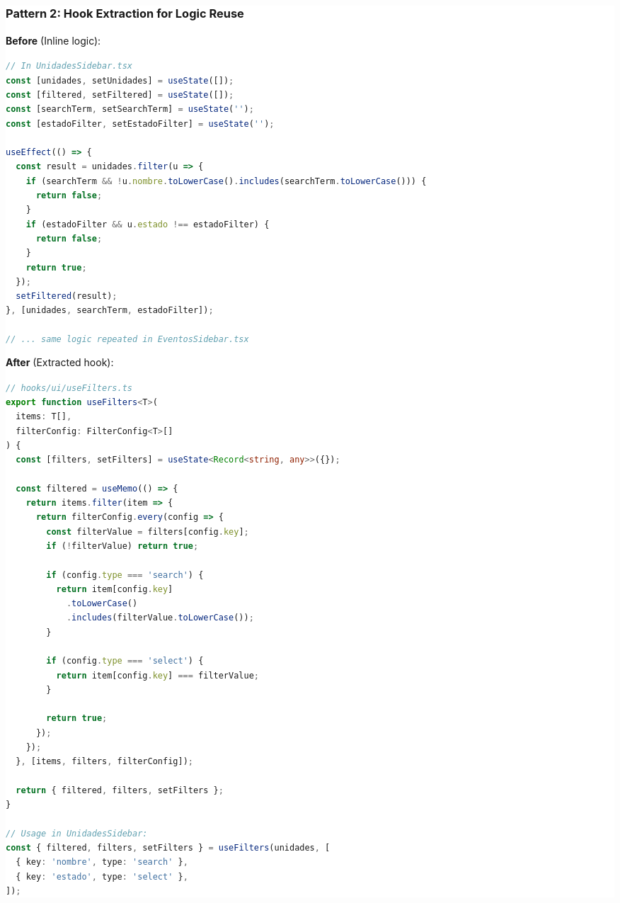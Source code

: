 
### Pattern 2: **Hook Extraction for Logic Reuse**

**Before** (Inline logic):
```typescript
// In UnidadesSidebar.tsx
const [unidades, setUnidades] = useState([]);
const [filtered, setFiltered] = useState([]);
const [searchTerm, setSearchTerm] = useState('');
const [estadoFilter, setEstadoFilter] = useState('');

useEffect(() => {
  const result = unidades.filter(u => {
    if (searchTerm && !u.nombre.toLowerCase().includes(searchTerm.toLowerCase())) {
      return false;
    }
    if (estadoFilter && u.estado !== estadoFilter) {
      return false;
    }
    return true;
  });
  setFiltered(result);
}, [unidades, searchTerm, estadoFilter]);

// ... same logic repeated in EventosSidebar.tsx
```

**After** (Extracted hook):
```typescript
// hooks/ui/useFilters.ts
export function useFilters<T>(
  items: T[],
  filterConfig: FilterConfig<T>[]
) {
  const [filters, setFilters] = useState<Record<string, any>>({});

  const filtered = useMemo(() => {
    return items.filter(item => {
      return filterConfig.every(config => {
        const filterValue = filters[config.key];
        if (!filterValue) return true;

        if (config.type === 'search') {
          return item[config.key]
            .toLowerCase()
            .includes(filterValue.toLowerCase());
        }

        if (config.type === 'select') {
          return item[config.key] === filterValue;
        }

        return true;
      });
    });
  }, [items, filters, filterConfig]);

  return { filtered, filters, setFilters };
}

// Usage in UnidadesSidebar:
const { filtered, filters, setFilters } = useFilters(unidades, [
  { key: 'nombre', type: 'search' },
  { key: 'estado', type: 'select' },
]);
```